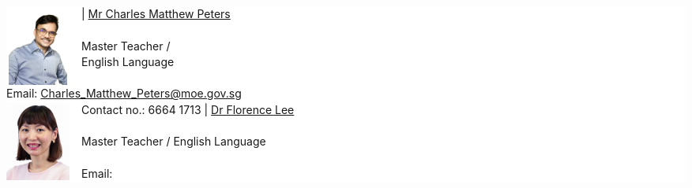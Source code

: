 | <img src="/images/charles-peters.png" style="width:80px;height:100px;margin-right:15px;" align = "left">[Mr Charles Matthew Peters](/about-us/our-master-teachers/master-teacher/charles-matthew-peters/)<br><br>Master Teacher / <br>English Language <br><br>Email: [Charles_Matthew_Peters@moe.gov.sg](mailto:Charles_Matthew_Peters@moe.gov.sg)<br>Contact no.: 6664 1713 | <img src="/images/florence-1_2019_s.jpg" style="width:80px;height:100px;margin-right:15px;" align = "left">[Dr Florence Lee](/our-master-teachers/English-Language/florence-lee/)<br><br>Master Teacher / English Language<br><br>Email: